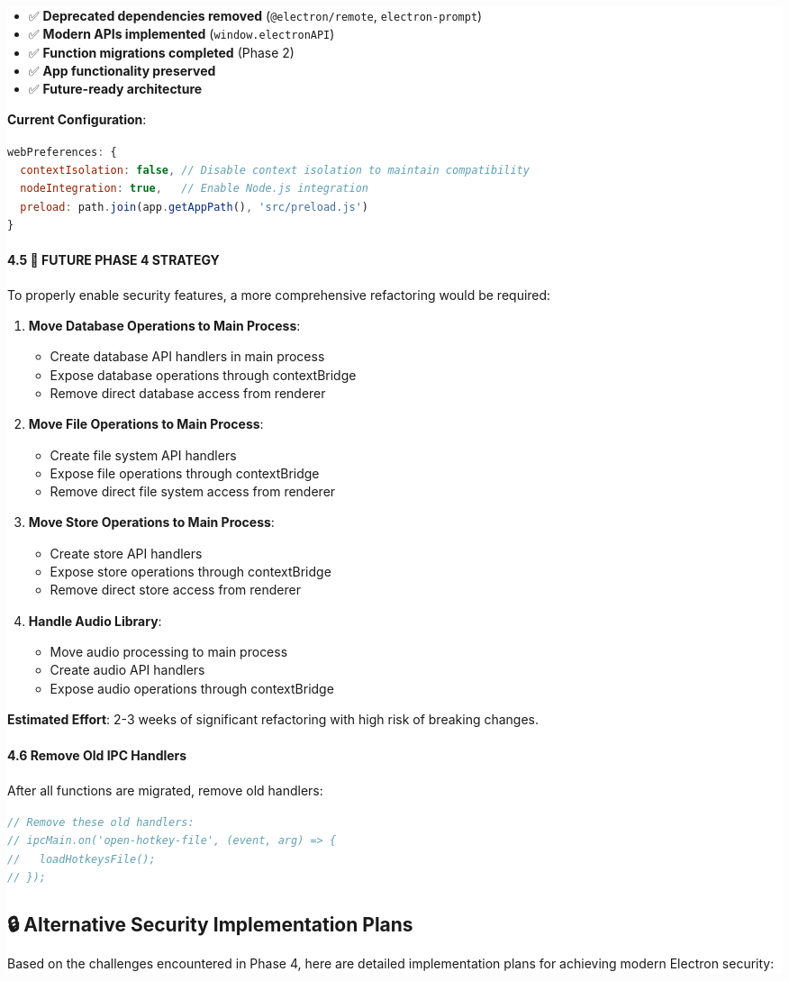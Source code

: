 - ✅ **Deprecated dependencies removed** (`@electron/remote`, `electron-prompt`)
- ✅ **Modern APIs implemented** (`window.electronAPI`)
- ✅ **Function migrations completed** (Phase 2)
- ✅ **App functionality preserved**
- ✅ **Future-ready architecture**

**Current Configuration**:
```javascript:src/index.js
webPreferences: {
  contextIsolation: false, // Disable context isolation to maintain compatibility
  nodeIntegration: true,   // Enable Node.js integration
  preload: path.join(app.getAppPath(), 'src/preload.js')
}
```

#### 4.5 🔮 FUTURE PHASE 4 STRATEGY

To properly enable security features, a more comprehensive refactoring would be required:

1. **Move Database Operations to Main Process**:
   - Create database API handlers in main process
   - Expose database operations through contextBridge
   - Remove direct database access from renderer

2. **Move File Operations to Main Process**:
   - Create file system API handlers
   - Expose file operations through contextBridge
   - Remove direct file system access from renderer

3. **Move Store Operations to Main Process**:
   - Create store API handlers
   - Expose store operations through contextBridge
   - Remove direct store access from renderer

4. **Handle Audio Library**:
   - Move audio processing to main process
   - Create audio API handlers
   - Expose audio operations through contextBridge

**Estimated Effort**: 2-3 weeks of significant refactoring with high risk of breaking changes.

#### 4.6 Remove Old IPC Handlers
After all functions are migrated, remove old handlers:
```javascript:src/index.js
// Remove these old handlers:
// ipcMain.on('open-hotkey-file', (event, arg) => {
//   loadHotkeysFile();
// });
```

## 🔒 Alternative Security Implementation Plans

Based on the challenges encountered in Phase 4, here are detailed implementation plans for achieving modern Electron security:
